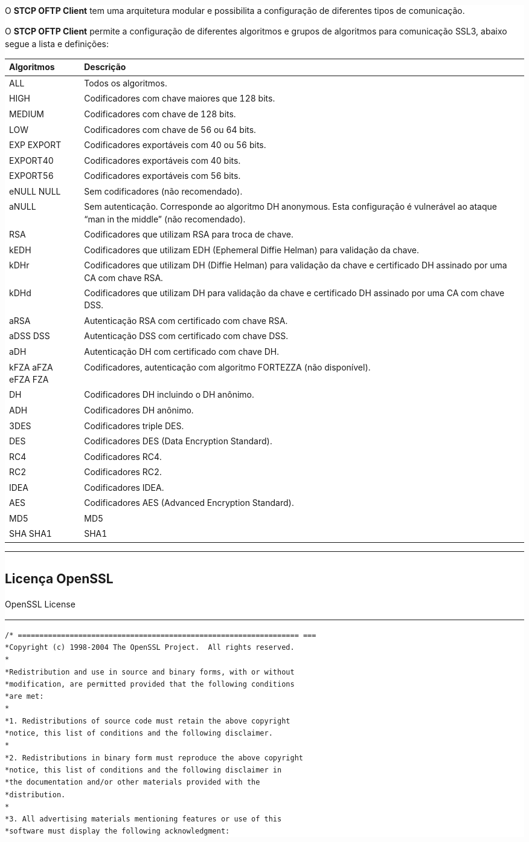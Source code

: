 O **STCP OFTP Client** tem uma arquitetura modular e possibilita a configuração de diferentes tipos de comunicação.

O **STCP OFTP Client** permite a configuração de diferentes algoritmos e grupos de algoritmos para comunicação SSL3, abaixo segue a lista e definições:

Algoritmos | Descrição
:------    | :-----
ALL        | Todos os algoritmos.
HIGH       | Codificadores com chave maiores que 128 bits.
MEDIUM     | Codificadores com chave de 128 bits.
LOW        | Codificadores com chave de 56 ou 64 bits.
EXP EXPORT | Codificadores exportáveis com 40 ou 56 bits.
EXPORT40   | Codificadores exportáveis com 40 bits.
EXPORT56   | Codificadores exportáveis com 56 bits.
eNULL NULL | Sem codificadores (não recomendado).
aNULL      | Sem autenticação. Corresponde ao algoritmo DH anonymous. Esta configuração é vulnerável ao ataque “man in the middle” (não recomendado).
RSA        | Codificadores que utilizam RSA para troca de chave.
kEDH       | Codificadores que utilizam EDH (Ephemeral Diffie Helman) para validação da chave.
kDHr       | Codificadores que utilizam DH (Diffie Helman) para validação da chave e certificado DH assinado por uma CA com chave RSA.
kDHd       | Codificadores que utilizam DH para validação da chave e certificado DH assinado por uma CA com chave DSS.
aRSA       | Autenticação RSA com certificado com chave RSA.
aDSS DSS   | Autenticação DSS com certificado com chave DSS.
aDH        | Autenticação DH com certificado com chave DH.
kFZA aFZA eFZA FZA| Codificadores, autenticação com algoritmo FORTEZZA (não disponível).
DH         | Codificadores DH incluindo o DH anônimo.
ADH        | Codificadores DH anônimo.
3DES       | Codificadores triple DES.
DES        | Codificadores DES (Data Encryption Standard).
RC4        | Codificadores RC4.
RC2        | Codificadores RC2.
IDEA       | Codificadores IDEA.
AES        | Codificadores AES (Advanced Encryption Standard).
MD5        | MD5
SHA SHA1   | SHA1

----

## Licença OpenSSL

OpenSSL License

---------------

```
/* ================================================================= ===
*Copyright (c) 1998-2004 The OpenSSL Project.  All rights reserved.
*
*Redistribution and use in source and binary forms, with or without
*modification, are permitted provided that the following conditions
*are met:
*
*1. Redistributions of source code must retain the above copyright
*notice, this list of conditions and the following disclaimer.
*
*2. Redistributions in binary form must reproduce the above copyright
*notice, this list of conditions and the following disclaimer in
*the documentation and/or other materials provided with the
*distribution.
*
*3. All advertising materials mentioning features or use of this
*software must display the following acknowledgment:
```